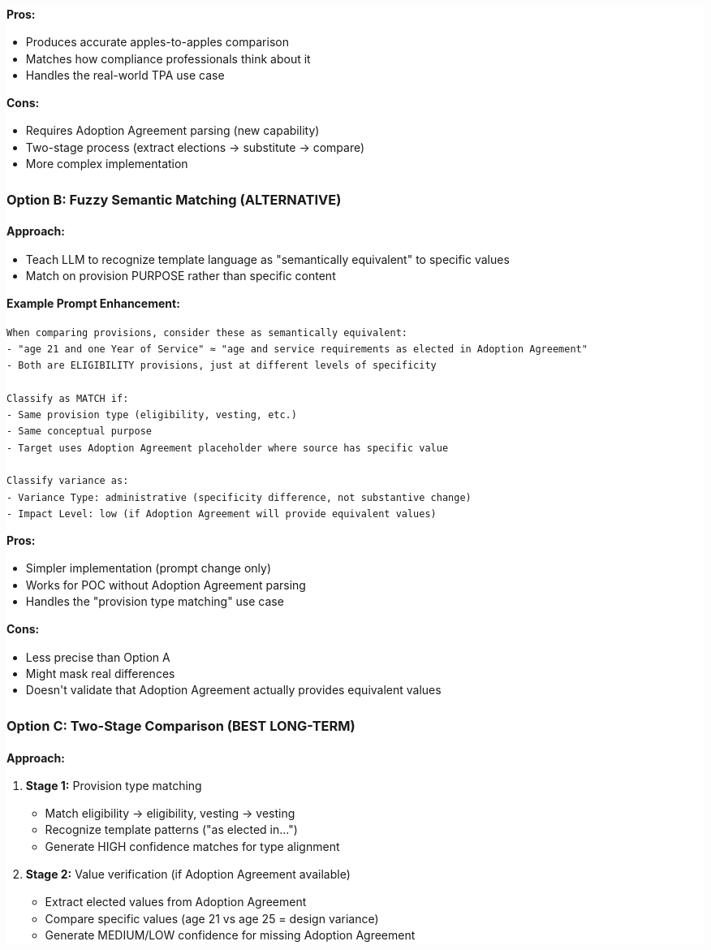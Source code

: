**Pros:**
- Produces accurate apples-to-apples comparison
- Matches how compliance professionals think about it
- Handles the real-world TPA use case

**Cons:**
- Requires Adoption Agreement parsing (new capability)
- Two-stage process (extract elections → substitute → compare)
- More complex implementation

### Option B: Fuzzy Semantic Matching (ALTERNATIVE)
**Approach:**
- Teach LLM to recognize template language as "semantically equivalent" to specific values
- Match on provision PURPOSE rather than specific content

**Example Prompt Enhancement:**
```
When comparing provisions, consider these as semantically equivalent:
- "age 21 and one Year of Service" ≈ "age and service requirements as elected in Adoption Agreement"
- Both are ELIGIBILITY provisions, just at different levels of specificity

Classify as MATCH if:
- Same provision type (eligibility, vesting, etc.)
- Same conceptual purpose
- Target uses Adoption Agreement placeholder where source has specific value

Classify variance as:
- Variance Type: administrative (specificity difference, not substantive change)
- Impact Level: low (if Adoption Agreement will provide equivalent values)
```

**Pros:**
- Simpler implementation (prompt change only)
- Works for POC without Adoption Agreement parsing
- Handles the "provision type matching" use case

**Cons:**
- Less precise than Option A
- Might mask real differences
- Doesn't validate that Adoption Agreement actually provides equivalent values

### Option C: Two-Stage Comparison (BEST LONG-TERM)
**Approach:**
1. **Stage 1:** Provision type matching
   - Match eligibility → eligibility, vesting → vesting
   - Recognize template patterns ("as elected in...")
   - Generate HIGH confidence matches for type alignment

2. **Stage 2:** Value verification (if Adoption Agreement available)
   - Extract elected values from Adoption Agreement
   - Compare specific values (age 21 vs age 25 = design variance)
   - Generate MEDIUM/LOW confidence for missing Adoption Agreement
